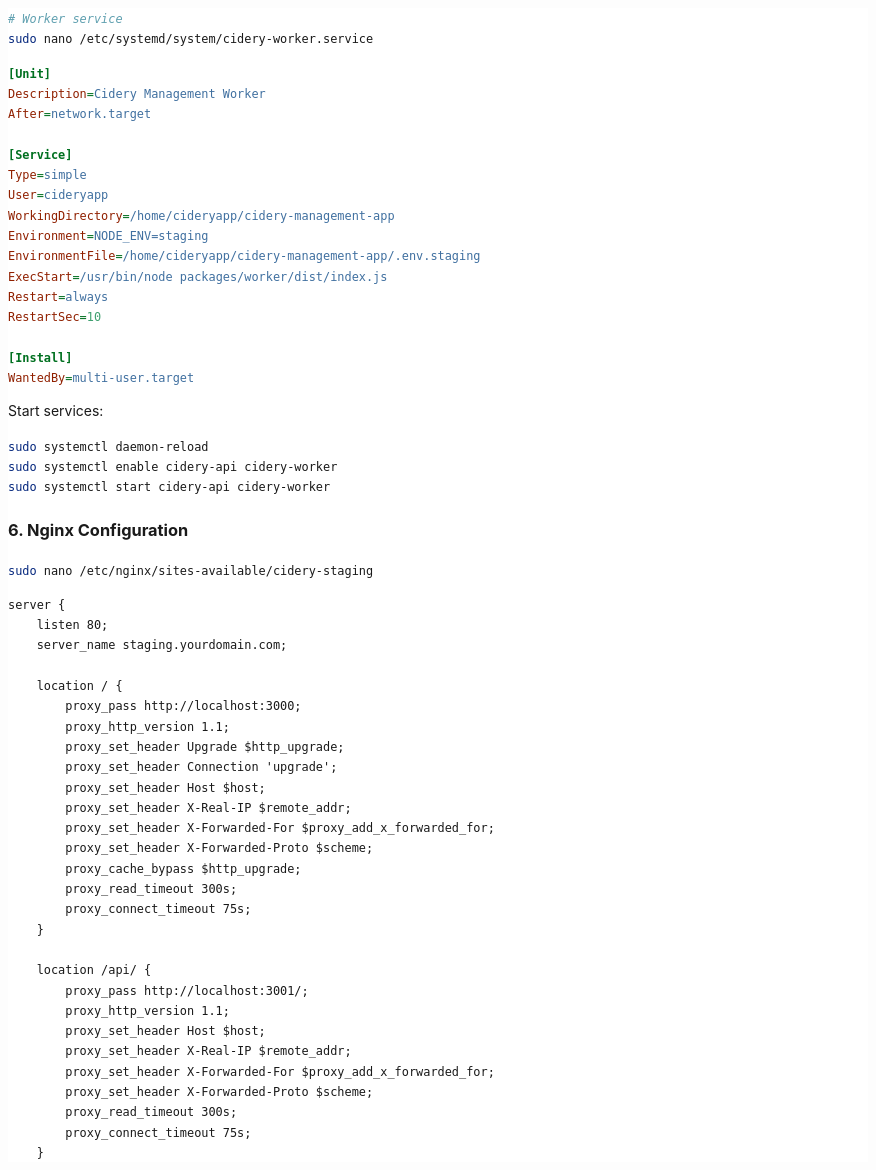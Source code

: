 ```bash
# Worker service
sudo nano /etc/systemd/system/cidery-worker.service
```

```ini
[Unit]
Description=Cidery Management Worker
After=network.target

[Service]
Type=simple
User=cideryapp
WorkingDirectory=/home/cideryapp/cidery-management-app
Environment=NODE_ENV=staging
EnvironmentFile=/home/cideryapp/cidery-management-app/.env.staging
ExecStart=/usr/bin/node packages/worker/dist/index.js
Restart=always
RestartSec=10

[Install]
WantedBy=multi-user.target
```

Start services:

```bash
sudo systemctl daemon-reload
sudo systemctl enable cidery-api cidery-worker
sudo systemctl start cidery-api cidery-worker
```

### 6. Nginx Configuration

```bash
sudo nano /etc/nginx/sites-available/cidery-staging
```

```nginx
server {
    listen 80;
    server_name staging.yourdomain.com;

    location / {
        proxy_pass http://localhost:3000;
        proxy_http_version 1.1;
        proxy_set_header Upgrade $http_upgrade;
        proxy_set_header Connection 'upgrade';
        proxy_set_header Host $host;
        proxy_set_header X-Real-IP $remote_addr;
        proxy_set_header X-Forwarded-For $proxy_add_x_forwarded_for;
        proxy_set_header X-Forwarded-Proto $scheme;
        proxy_cache_bypass $http_upgrade;
        proxy_read_timeout 300s;
        proxy_connect_timeout 75s;
    }

    location /api/ {
        proxy_pass http://localhost:3001/;
        proxy_http_version 1.1;
        proxy_set_header Host $host;
        proxy_set_header X-Real-IP $remote_addr;
        proxy_set_header X-Forwarded-For $proxy_add_x_forwarded_for;
        proxy_set_header X-Forwarded-Proto $scheme;
        proxy_read_timeout 300s;
        proxy_connect_timeout 75s;
    }
```